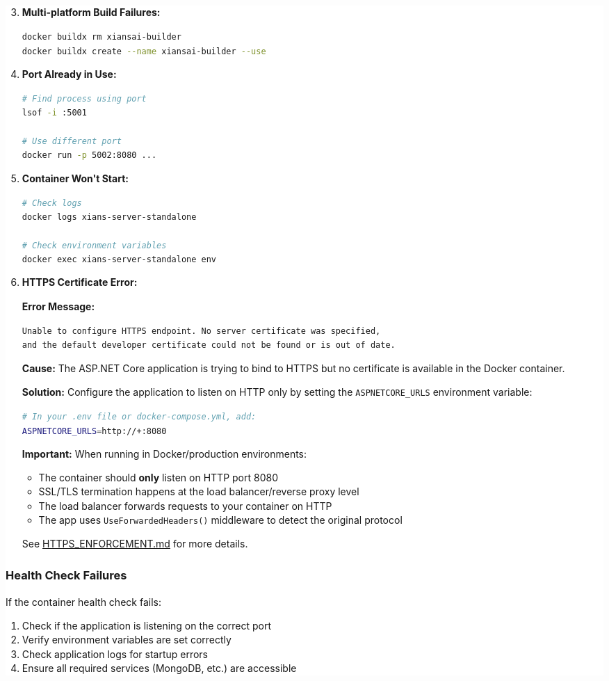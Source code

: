 3. **Multi-platform Build Failures:**

   ```bash
   docker buildx rm xiansai-builder
   docker buildx create --name xiansai-builder --use
   ```

4. **Port Already in Use:**

   ```bash
   # Find process using port
   lsof -i :5001
   
   # Use different port
   docker run -p 5002:8080 ...
   ```

5. **Container Won't Start:**

   ```bash
   # Check logs
   docker logs xians-server-standalone
   
   # Check environment variables
   docker exec xians-server-standalone env
   ```

6. **HTTPS Certificate Error:**

   **Error Message:**
   ```
   Unable to configure HTTPS endpoint. No server certificate was specified,
   and the default developer certificate could not be found or is out of date.
   ```

   **Cause:** The ASP.NET Core application is trying to bind to HTTPS but no certificate is available in the Docker container.

   **Solution:** Configure the application to listen on HTTP only by setting the `ASPNETCORE_URLS` environment variable:

   ```bash
   # In your .env file or docker-compose.yml, add:
   ASPNETCORE_URLS=http://+:8080
   ```

   **Important:** When running in Docker/production environments:
   - The container should **only** listen on HTTP port 8080
   - SSL/TLS termination happens at the load balancer/reverse proxy level
   - The load balancer forwards requests to your container on HTTP
   - The app uses `UseForwardedHeaders()` middleware to detect the original protocol
   
   See [HTTPS_ENFORCEMENT.md](./HTTPS_ENFORCEMENT.md) for more details.

### Health Check Failures

If the container health check fails:

1. Check if the application is listening on the correct port
2. Verify environment variables are set correctly
3. Check application logs for startup errors
4. Ensure all required services (MongoDB, etc.) are accessible
